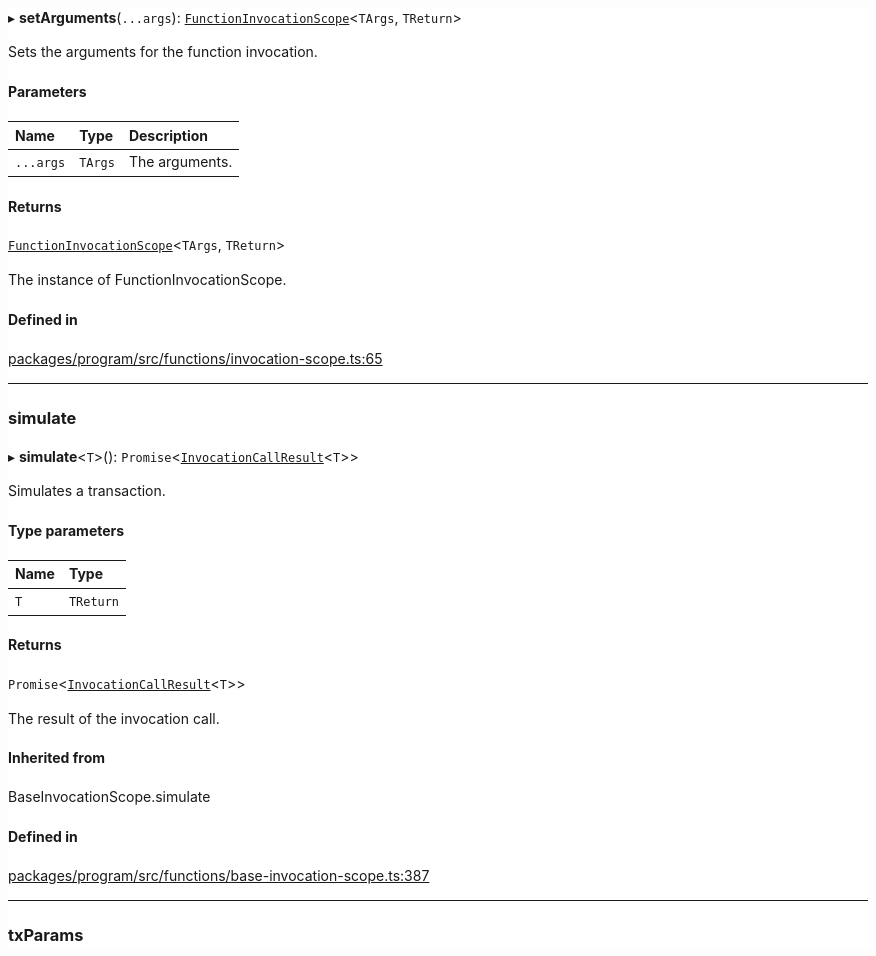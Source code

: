 ▸ **setArguments**(`...args`): [`FunctionInvocationScope`](/api/Program/FunctionInvocationScope.md)&lt;`TArgs`, `TReturn`\>

Sets the arguments for the function invocation.

#### Parameters

| Name | Type | Description |
| :------ | :------ | :------ |
| `...args` | `TArgs` | The arguments. |

#### Returns

[`FunctionInvocationScope`](/api/Program/FunctionInvocationScope.md)&lt;`TArgs`, `TReturn`\>

The instance of FunctionInvocationScope.

#### Defined in

[packages/program/src/functions/invocation-scope.ts:65](https://github.com/FuelLabs/fuels-ts/blob/e0e95c40/packages/program/src/functions/invocation-scope.ts#L65)

___

### simulate

▸ **simulate**&lt;`T`\>(): `Promise`&lt;[`InvocationCallResult`](/api/Program/InvocationCallResult.md)&lt;`T`\>\>

Simulates a transaction.

#### Type parameters

| Name | Type |
| :------ | :------ |
| `T` | `TReturn` |

#### Returns

`Promise`&lt;[`InvocationCallResult`](/api/Program/InvocationCallResult.md)&lt;`T`\>\>

The result of the invocation call.

#### Inherited from

BaseInvocationScope.simulate

#### Defined in

[packages/program/src/functions/base-invocation-scope.ts:387](https://github.com/FuelLabs/fuels-ts/blob/e0e95c40/packages/program/src/functions/base-invocation-scope.ts#L387)

___

### txParams
